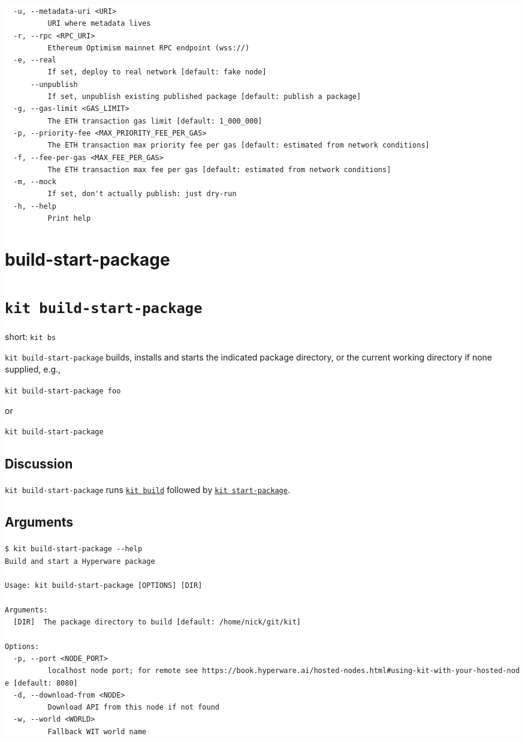 ```
  -u, --metadata-uri <URI>
          URI where metadata lives
  -r, --rpc <RPC_URI>
          Ethereum Optimism mainnet RPC endpoint (wss://)
  -e, --real
          If set, deploy to real network [default: fake node]
      --unpublish
          If set, unpublish existing published package [default: publish a package]
  -g, --gas-limit <GAS_LIMIT>
          The ETH transaction gas limit [default: 1_000_000]
  -p, --priority-fee <MAX_PRIORITY_FEE_PER_GAS>
          The ETH transaction max priority fee per gas [default: estimated from network conditions]
  -f, --fee-per-gas <MAX_FEE_PER_GAS>
          The ETH transaction max fee per gas [default: estimated from network conditions]
  -m, --mock
          If set, don't actually publish: just dry-run
  -h, --help
          Print help
```


# build-start-package

# `kit build-start-package`

short: `kit bs`

`kit build-start-package` builds, installs and starts the indicated package directory, or the current working directory if none supplied, e.g.,

```
kit build-start-package foo
```

or

```
kit build-start-package
```

## Discussion

`kit build-start-package` runs [`kit build`](./build.md) followed by [`kit start-package`](./start-package.md).

## Arguments

```
$ kit build-start-package --help
Build and start a Hyperware package

Usage: kit build-start-package [OPTIONS] [DIR]

Arguments:
  [DIR]  The package directory to build [default: /home/nick/git/kit]

Options:
  -p, --port <NODE_PORT>
          localhost node port; for remote see https://book.hyperware.ai/hosted-nodes.html#using-kit-with-your-hosted-node [default: 8080]
  -d, --download-from <NODE>
          Download API from this node if not found
  -w, --world <WORLD>
          Fallback WIT world name
```